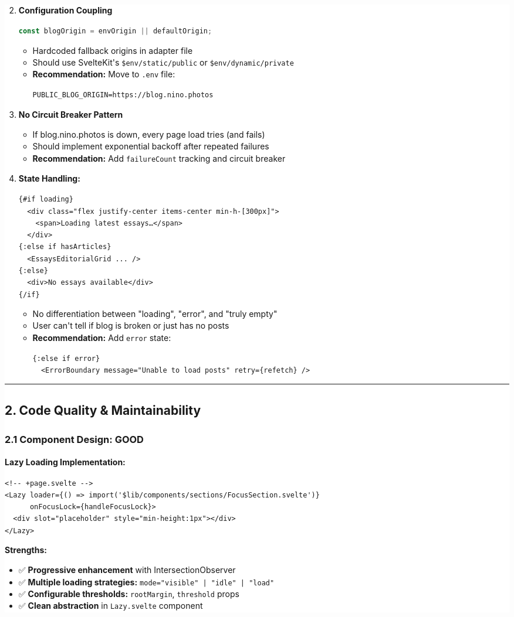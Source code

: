2. **Configuration Coupling**  
   ```typescript
   const blogOrigin = envOrigin || defaultOrigin;
   ```
   - Hardcoded fallback origins in adapter file
   - Should use SvelteKit's `$env/static/public` or `$env/dynamic/private`
   - **Recommendation:** Move to `.env` file:
     ```
     PUBLIC_BLOG_ORIGIN=https://blog.nino.photos
     ```

3. **No Circuit Breaker Pattern**  
   - If blog.nino.photos is down, every page load tries (and fails)
   - Should implement exponential backoff after repeated failures
   - **Recommendation:** Add `failureCount` tracking and circuit breaker

4. **State Handling:**  
   ```svelte
   {#if loading}
     <div class="flex justify-center items-center min-h-[300px]">
       <span>Loading latest essays…</span>
     </div>
   {:else if hasArticles}
     <EssaysEditorialGrid ... />
   {:else}
     <div>No essays available</div>
   {/if}
   ```
   - No differentiation between "loading", "error", and "truly empty"
   - User can't tell if blog is broken or just has no posts
   - **Recommendation:** Add `error` state:
     ```svelte
     {:else if error}
       <ErrorBoundary message="Unable to load posts" retry={refetch} />
     ```

---

## 2. Code Quality & Maintainability

### 2.1 Component Design: **GOOD**

**Lazy Loading Implementation:**
```svelte
<!-- +page.svelte -->
<Lazy loader={() => import('$lib/components/sections/FocusSection.svelte')} 
      onFocusLock={handleFocusLock}>
  <div slot="placeholder" style="min-height:1px"></div>
</Lazy>
```

**Strengths:**
- ✅ **Progressive enhancement** with IntersectionObserver
- ✅ **Multiple loading strategies:** `mode="visible" | "idle" | "load"`
- ✅ **Configurable thresholds:** `rootMargin`, `threshold` props
- ✅ **Clean abstraction** in `Lazy.svelte` component
